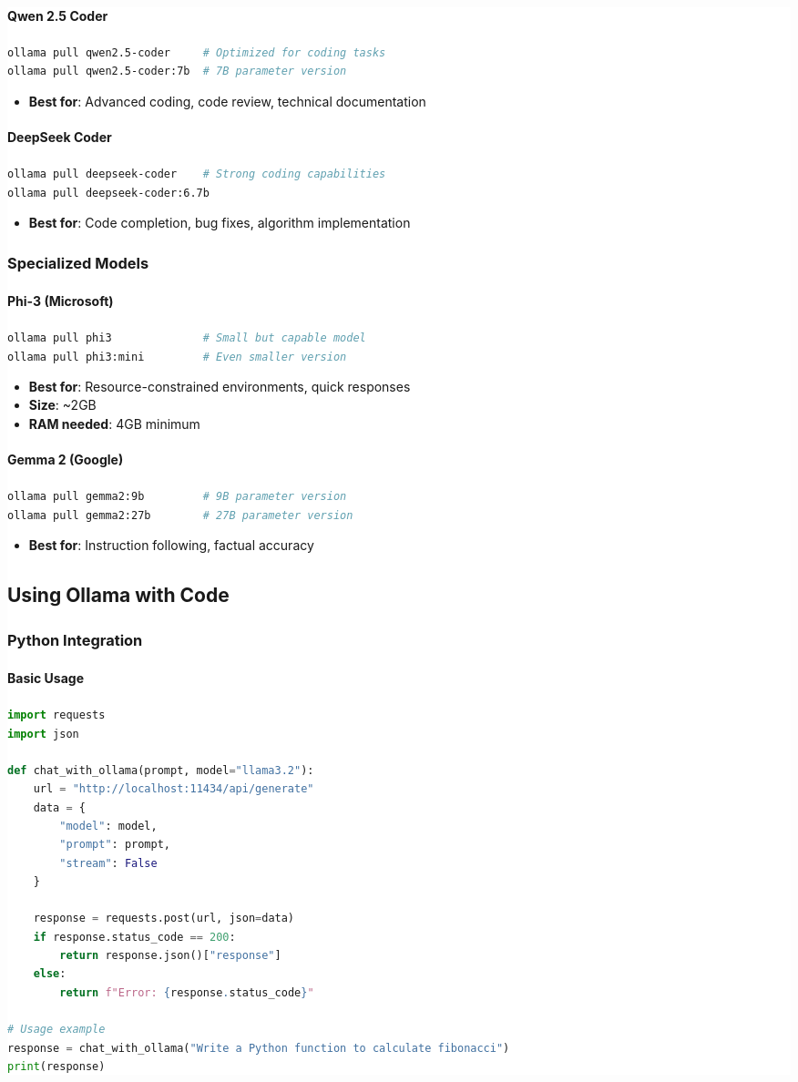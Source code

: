 #### Qwen 2.5 Coder
```bash
ollama pull qwen2.5-coder     # Optimized for coding tasks
ollama pull qwen2.5-coder:7b  # 7B parameter version
```
- **Best for**: Advanced coding, code review, technical documentation

#### DeepSeek Coder
```bash
ollama pull deepseek-coder    # Strong coding capabilities
ollama pull deepseek-coder:6.7b
```
- **Best for**: Code completion, bug fixes, algorithm implementation

### Specialized Models

#### Phi-3 (Microsoft)
```bash
ollama pull phi3              # Small but capable model
ollama pull phi3:mini         # Even smaller version
```
- **Best for**: Resource-constrained environments, quick responses
- **Size**: ~2GB
- **RAM needed**: 4GB minimum

#### Gemma 2 (Google)
```bash
ollama pull gemma2:9b         # 9B parameter version
ollama pull gemma2:27b        # 27B parameter version
```
- **Best for**: Instruction following, factual accuracy

## Using Ollama with Code

### Python Integration

#### Basic Usage
```python
import requests
import json

def chat_with_ollama(prompt, model="llama3.2"):
    url = "http://localhost:11434/api/generate"
    data = {
        "model": model,
        "prompt": prompt,
        "stream": False
    }
    
    response = requests.post(url, json=data)
    if response.status_code == 200:
        return response.json()["response"]
    else:
        return f"Error: {response.status_code}"

# Usage example
response = chat_with_ollama("Write a Python function to calculate fibonacci")
print(response)
```

